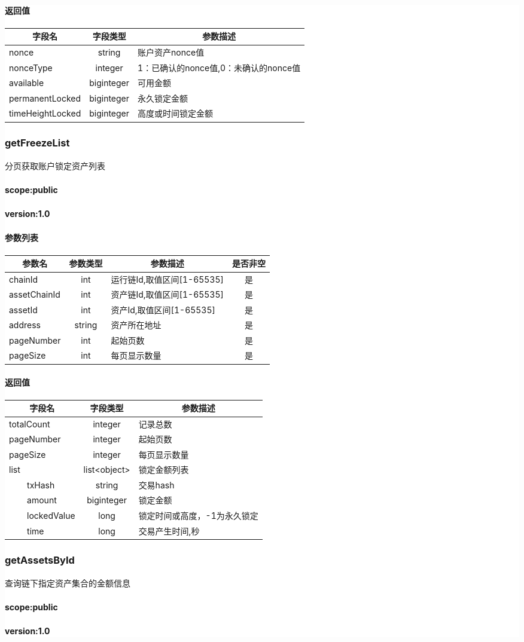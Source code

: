#### 返回值
| 字段名              |    字段类型    | 参数描述                      |
| ---------------- |:----------:| ------------------------- |
| nonce            |   string   | 账户资产nonce值                |
| nonceType        |  integer   | 1：已确认的nonce值,0：未确认的nonce值 |
| available        | biginteger | 可用金额                      |
| permanentLocked  | biginteger | 永久锁定金额                    |
| timeHeightLocked | biginteger | 高度或时间锁定金额                 |

### getFreezeList
分页获取账户锁定资产列表
#### scope:public
#### version:1.0

#### 参数列表
| 参数名          |  参数类型  | 参数描述                | 是否非空 |
| ------------ |:------:| ------------------- |:----:|
| chainId      |  int   | 运行链Id,取值区间[1-65535] |  是   |
| assetChainId |  int   | 资产链Id,取值区间[1-65535] |  是   |
| assetId      |  int   | 资产Id,取值区间[1-65535]  |  是   |
| address      | string | 资产所在地址              |  是   |
| pageNumber   |  int   | 起始页数                |  是   |
| pageSize     |  int   | 每页显示数量              |  是   |

#### 返回值
| 字段名                                                         |      字段类型       | 参数描述            |
| ----------------------------------------------------------- |:---------------:| --------------- |
| totalCount                                                  |     integer     | 记录总数            |
| pageNumber                                                  |     integer     | 起始页数            |
| pageSize                                                    |     integer     | 每页显示数量          |
| list                                                        | list&lt;object> | 锁定金额列表          |
| &nbsp;&nbsp;&nbsp;&nbsp;&nbsp;&nbsp;&nbsp;&nbsp;txHash      |     string      | 交易hash          |
| &nbsp;&nbsp;&nbsp;&nbsp;&nbsp;&nbsp;&nbsp;&nbsp;amount      |   biginteger    | 锁定金额            |
| &nbsp;&nbsp;&nbsp;&nbsp;&nbsp;&nbsp;&nbsp;&nbsp;lockedValue |      long       | 锁定时间或高度，-1为永久锁定 |
| &nbsp;&nbsp;&nbsp;&nbsp;&nbsp;&nbsp;&nbsp;&nbsp;time        |      long       | 交易产生时间,秒        |

### getAssetsById
查询链下指定资产集合的金额信息
#### scope:public
#### version:1.0
